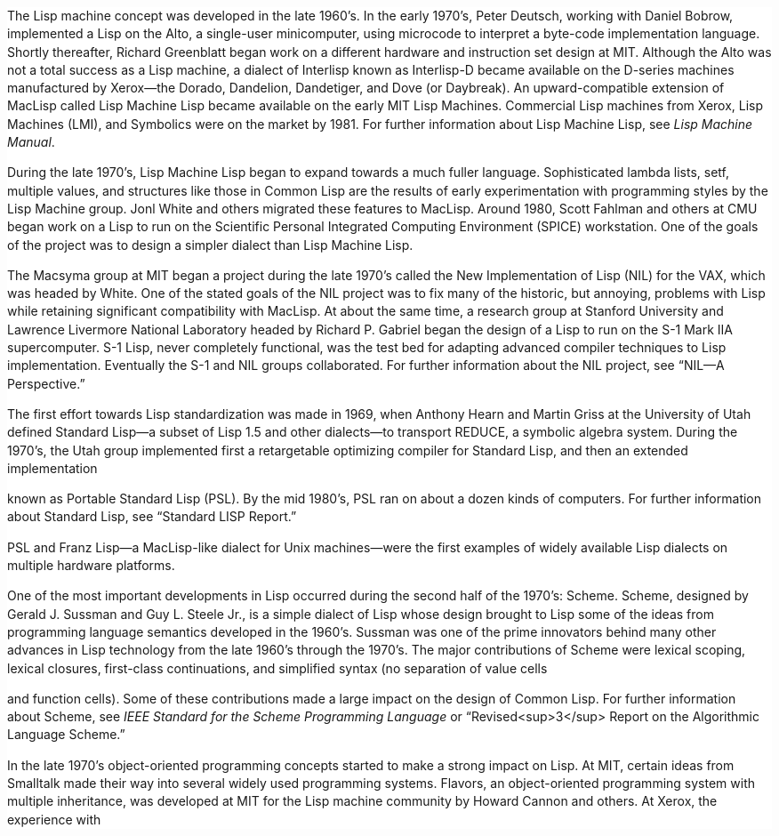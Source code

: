The Lisp machine concept was developed in the late 1960’s. In the early 1970’s, Peter Deutsch, working with Daniel Bobrow, implemented a Lisp on the Alto, a single-user minicomputer, using microcode to interpret a byte-code implementation language. Shortly thereafter, Richard Greenblatt began work on a different hardware and instruction set design at MIT. Although the Alto was not a total success as a Lisp machine, a dialect of Interlisp known as Interlisp-D became available on the D-series machines manufactured by Xerox—the Dorado, Dandelion, Dandetiger, and Dove (or Daybreak). An upward-compatible extension of MacLisp called Lisp Machine Lisp became available on the early MIT Lisp Machines. Commercial Lisp machines from Xerox, Lisp Machines (LMI), and Symbolics were on the market by 1981. For further information about Lisp Machine Lisp, see *Lisp Machine Manual*. 

During the late 1970’s, Lisp Machine Lisp began to expand towards a much fuller language. Sophisticated lambda lists, setf, multiple values, and structures like those in Common Lisp are the results of early experimentation with programming styles by the Lisp Machine group. Jonl White and others migrated these features to MacLisp. Around 1980, Scott Fahlman and others at CMU began work on a Lisp to run on the Scientific Personal Integrated Computing Environment (SPICE) workstation. One of the goals of the project was to design a simpler dialect than Lisp Machine Lisp. 

The Macsyma group at MIT began a project during the late 1970’s called the New Implementation of Lisp (NIL) for the VAX, which was headed by White. One of the stated goals of the NIL project was to fix many of the historic, but annoying, problems with Lisp while retaining significant compatibility with MacLisp. At about the same time, a research group at Stanford University and Lawrence Livermore National Laboratory headed by Richard P. Gabriel began the design of a Lisp to run on the S-1 Mark IIA supercomputer. S-1 Lisp, never completely functional, was the test bed for adapting advanced compiler techniques to Lisp implementation. Eventually the S-1 and NIL groups collaborated. For further information about the NIL project, see “NIL—A Perspective.” 

The first effort towards Lisp standardization was made in 1969, when Anthony Hearn and Martin Griss at the University of Utah defined Standard Lisp—a subset of Lisp 1.5 and other dialects—to transport REDUCE, a symbolic algebra system. During the 1970’s, the Utah group implemented first a retargetable optimizing compiler for Standard Lisp, and then an extended implementation 

known as Portable Standard Lisp (PSL). By the mid 1980’s, PSL ran on about a dozen kinds of computers. For further information about Standard Lisp, see “Standard LISP Report.” 

PSL and Franz Lisp—a MacLisp-like dialect for Unix machines—were the first examples of widely available Lisp dialects on multiple hardware platforms. 

One of the most important developments in Lisp occurred during the second half of the 1970’s: Scheme. Scheme, designed by Gerald J. Sussman and Guy L. Steele Jr., is a simple dialect of Lisp whose design brought to Lisp some of the ideas from programming language semantics developed in the 1960’s. Sussman was one of the prime innovators behind many other advances in Lisp technology from the late 1960’s through the 1970’s. The major contributions of Scheme were lexical scoping, lexical closures, first-class continuations, and simplified syntax (no separation of value cells 





and function cells). Some of these contributions made a large impact on the design of Common Lisp. For further information about Scheme, see *IEEE Standard for the Scheme Programming Language* or “Revised&#60;sup&#62;3&#60;/sup&#62; Report on the Algorithmic Language Scheme.” 

In the late 1970’s object-oriented programming concepts started to make a strong impact on Lisp. At MIT, certain ideas from Smalltalk made their way into several widely used programming systems. Flavors, an object-oriented programming system with multiple inheritance, was developed at MIT for the Lisp machine community by Howard Cannon and others. At Xerox, the experience with 
